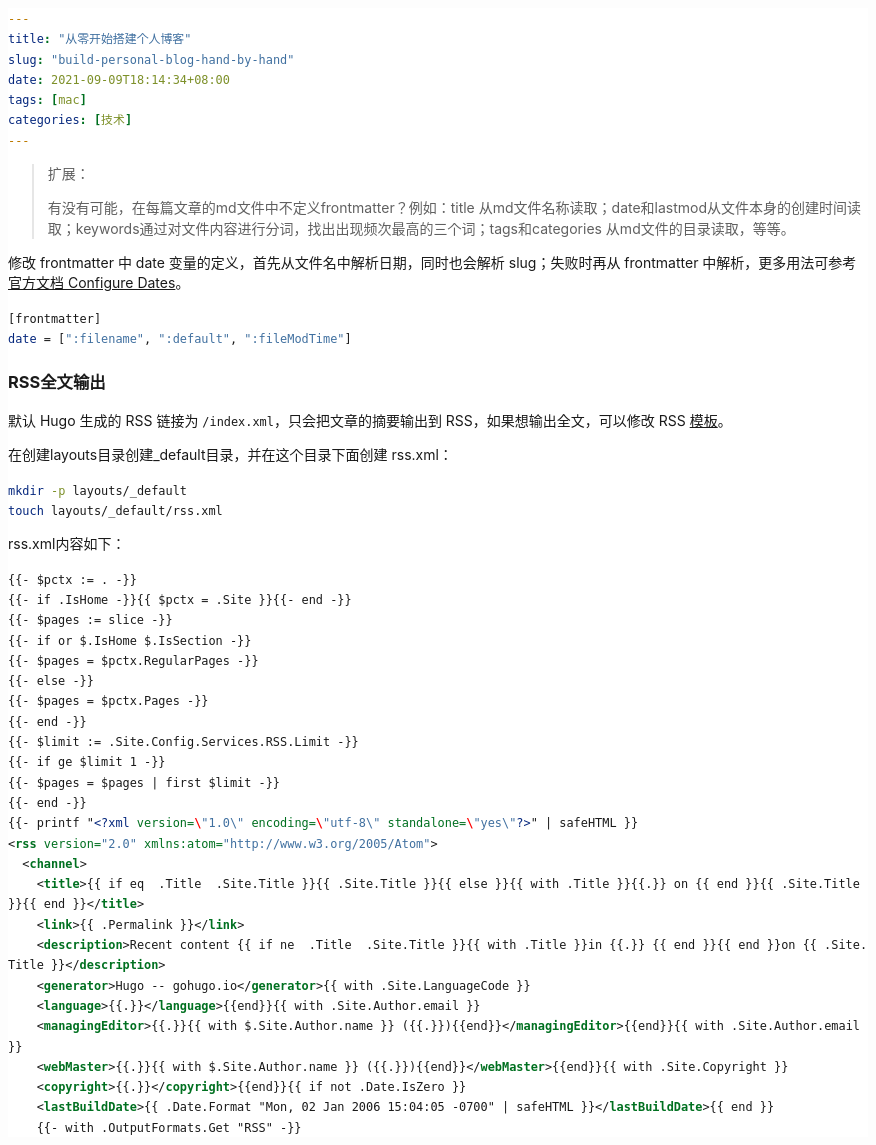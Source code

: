 ```yaml
---
title: "从零开始搭建个人博客"
slug: "build-personal-blog-hand-by-hand"
date: 2021-09-09T18:14:34+08:00
tags: [mac]
categories: [技术]
---
```

> 扩展：
>
> 有没有可能，在每篇文章的md文件中不定义frontmatter？例如：title 从md文件名称读取；date和lastmod从文件本身的创建时间读取；keywords通过对文件内容进行分词，找出出现频次最高的三个词；tags和categories 从md文件的目录读取，等等。

修改 frontmatter 中 date 变量的定义，首先从文件名中解析日期，同时也会解析 slug；失败时再从 frontmatter 中解析，更多用法可参考[官方文档 Configure Dates](https://gohugo.io/getting-started/configuration/#configure-dates)。

```bash
[frontmatter]
date = [":filename", ":default", ":fileModTime"]
```

### RSS全文输出

默认 Hugo 生成的 RSS 链接为 `/index.xml`，只会把文章的摘要输出到 RSS，如果想输出全文，可以修改 RSS [模板](https://gohugo.io/templates/rss/#the-embedded-rss-xml)。

在创建layouts目录创建_default目录，并在这个目录下面创建 rss.xml：

```bash
mkdir -p layouts/_default
touch layouts/_default/rss.xml
```

rss.xml内容如下：

```xml
{{- $pctx := . -}}
{{- if .IsHome -}}{{ $pctx = .Site }}{{- end -}}
{{- $pages := slice -}}
{{- if or $.IsHome $.IsSection -}}
{{- $pages = $pctx.RegularPages -}}
{{- else -}}
{{- $pages = $pctx.Pages -}}
{{- end -}}
{{- $limit := .Site.Config.Services.RSS.Limit -}}
{{- if ge $limit 1 -}}
{{- $pages = $pages | first $limit -}}
{{- end -}}
{{- printf "<?xml version=\"1.0\" encoding=\"utf-8\" standalone=\"yes\"?>" | safeHTML }}
<rss version="2.0" xmlns:atom="http://www.w3.org/2005/Atom">
  <channel>
    <title>{{ if eq  .Title  .Site.Title }}{{ .Site.Title }}{{ else }}{{ with .Title }}{{.}} on {{ end }}{{ .Site.Title }}{{ end }}</title>
    <link>{{ .Permalink }}</link>
    <description>Recent content {{ if ne  .Title  .Site.Title }}{{ with .Title }}in {{.}} {{ end }}{{ end }}on {{ .Site.Title }}</description>
    <generator>Hugo -- gohugo.io</generator>{{ with .Site.LanguageCode }}
    <language>{{.}}</language>{{end}}{{ with .Site.Author.email }}
    <managingEditor>{{.}}{{ with $.Site.Author.name }} ({{.}}){{end}}</managingEditor>{{end}}{{ with .Site.Author.email }}
    <webMaster>{{.}}{{ with $.Site.Author.name }} ({{.}}){{end}}</webMaster>{{end}}{{ with .Site.Copyright }}
    <copyright>{{.}}</copyright>{{end}}{{ if not .Date.IsZero }}
    <lastBuildDate>{{ .Date.Format "Mon, 02 Jan 2006 15:04:05 -0700" | safeHTML }}</lastBuildDate>{{ end }}
    {{- with .OutputFormats.Get "RSS" -}}
```